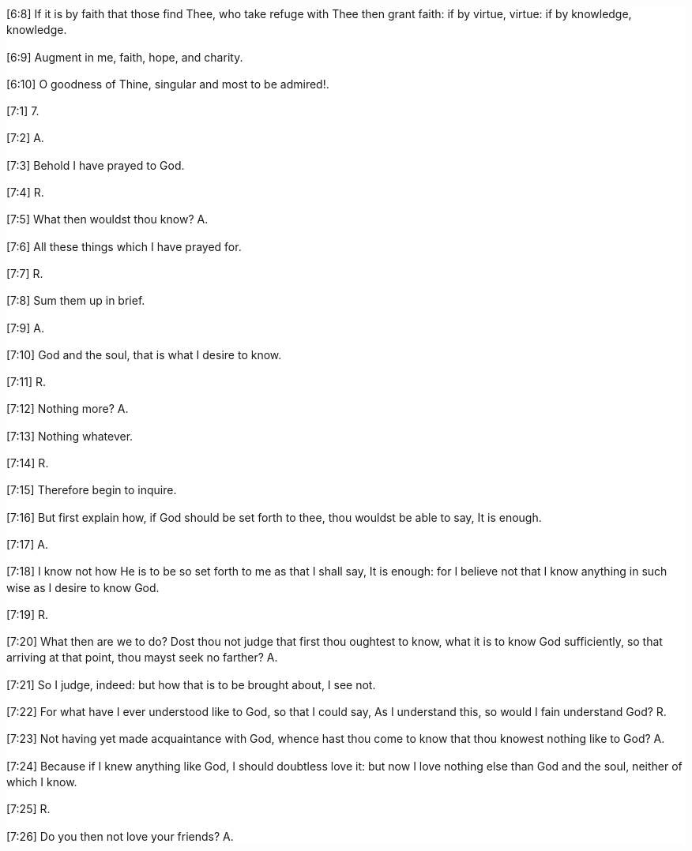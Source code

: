 [6:8] If it is by faith that those find Thee, who take refuge with Thee then grant faith: if by virtue, virtue: if by knowledge, knowledge.

[6:9] Augment in me, faith, hope, and charity.

[6:10] O goodness of Thine, singular and most to be admired!.

[7:1] 7.

[7:2] A.

[7:3] Behold I have prayed to God.

[7:4] R.

[7:5] What then wouldst thou know? A.

[7:6] All these things which I have prayed for.

[7:7] R.

[7:8] Sum them up in brief.

[7:9] A.

[7:10] God and the soul, that is what I desire to know.

[7:11] R.

[7:12] Nothing more? A.

[7:13] Nothing whatever.

[7:14] R.

[7:15] Therefore begin to inquire.

[7:16] But first explain how, if God should be set forth to thee, thou wouldst be able to say, It is enough.

[7:17] A.

[7:18] I know not how He is to be so set forth to me as that I shall say, It is enough: for I believe not that I know anything in such wise as I desire to know God.

[7:19] R.

[7:20] What then are we to do? Dost thou not judge that first thou oughtest to know, what it is to know God sufficiently, so that arriving at that point, thou mayst seek no farther? A.

[7:21] So I judge, indeed: but how that is to be brought about, I see not.

[7:22] For what have I ever understood like to God, so that I could say, As I understand this, so would I fain understand God? R.

[7:23] Not having yet made acquaintance with God, whence hast thou come to know that thou knowest nothing like to God? A.

[7:24] Because if I knew anything like God, I should doubtless love it: but now I love nothing else than God and the soul, neither of which I know.

[7:25] R.

[7:26] Do you then not love your friends? A.
